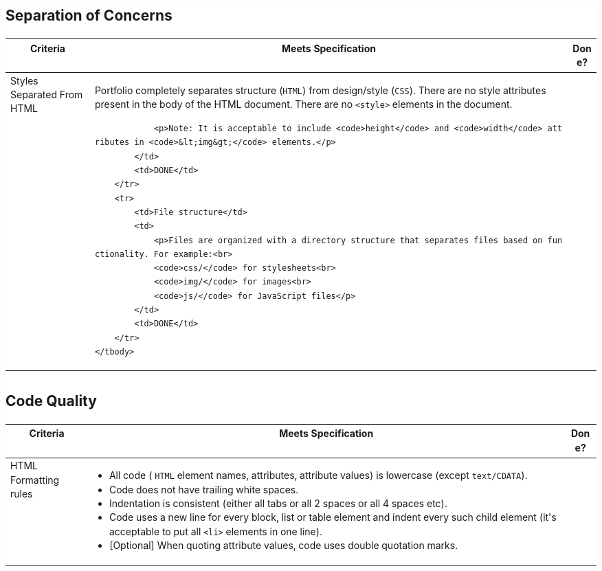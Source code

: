 ## Separation of Concerns

<table>
    <thead>
        <tr>
            <th>Criteria</th>
            <th>Meets Specification</th>
            <th>Done?</th>
        </tr>
    </thead>
    <tbody>
        <tr>
            <td>Styles Separated From HTML</td>
            <td>
                <p>Portfolio completely separates structure (<code>HTML</code>) from design/style (<code>CSS</code>). There are no style attributes present in the body of the HTML document. There are no <code>&lt;style&gt;</code> elements in the document.</p>

                <p>Note: It is acceptable to include <code>height</code> and <code>width</code> attributes in <code>&lt;img&gt;</code> elements.</p>
            </td>
            <td>DONE</td>
        </tr>
        <tr>
            <td>File structure</td>
            <td>
                <p>Files are organized with a directory structure that separates files based on functionality. For example:<br>
                <code>css/</code> for stylesheets<br>
                <code>img/</code> for images<br>
                <code>js/</code> for JavaScript files</p>
            </td>
            <td>DONE</td>
        </tr>
    </tbody>
</table>

## Code Quality

<table>
    <thead>
        <tr>
            <th>Criteria</th>
            <th>Meets Specification</th>
            <th>Done?</th>
        </tr>
    </thead>
    <tbody>
        <tr>
            <td>HTML Formatting rules</td>
            <td>
                <ul>
                    <li>All code ( <code>HTML</code> element names, attributes, attribute values) is lowercase (except <code>text/CDATA</code>).</li>
                    <li>Code does not have trailing white spaces.</li>
                    <li>Indentation is consistent (either all tabs or all 2 spaces or all 4 spaces etc).</li>
                    <li>Code uses a new line for every block, list or table element and indent every such child element (it's acceptable to put all <code>&lt;li&gt;</code> elements in one line).</li>
                    <li>[Optional] When quoting attribute values, code uses double quotation marks.</li>
                </ul>
            </td>
            <td></td>
        </tr>